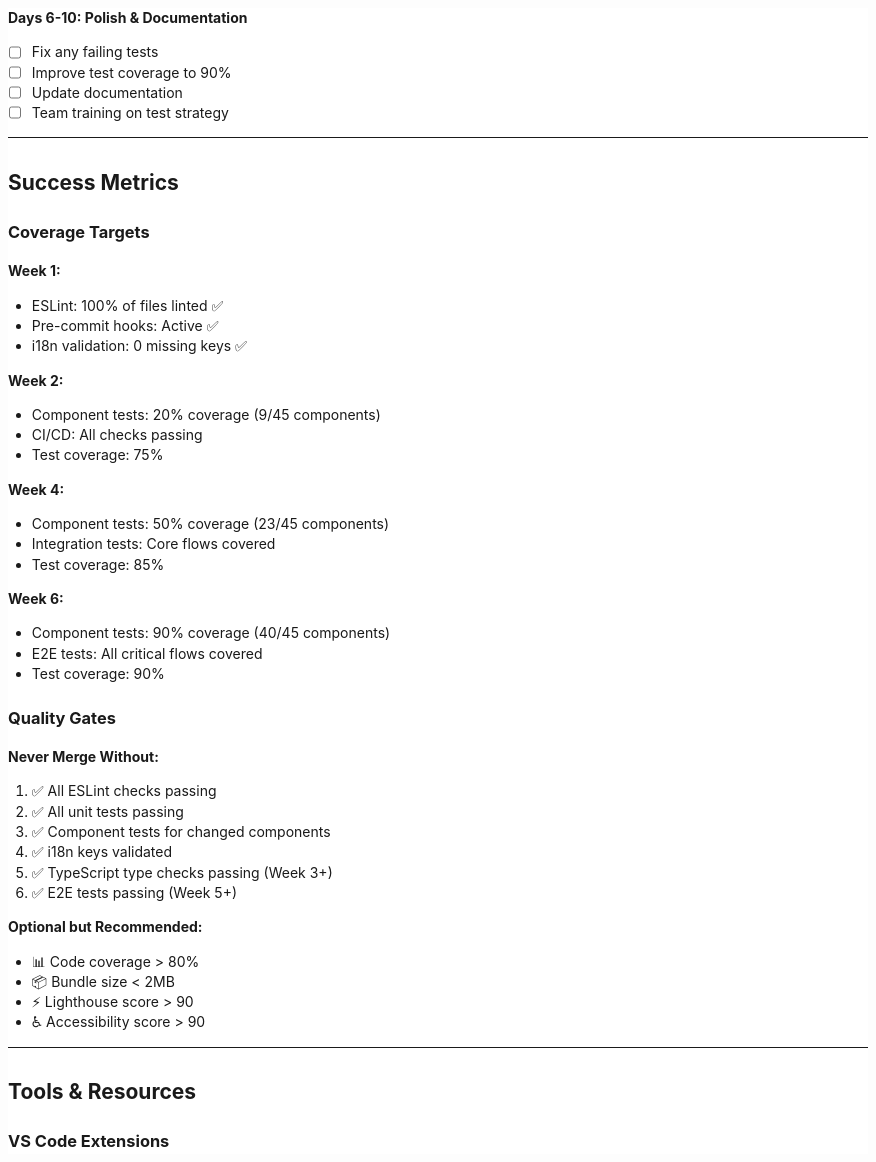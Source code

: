 **Days 6-10: Polish & Documentation**
- [ ] Fix any failing tests
- [ ] Improve test coverage to 90%
- [ ] Update documentation
- [ ] Team training on test strategy

---

## Success Metrics

### Coverage Targets

**Week 1:**
- ESLint: 100% of files linted ✅
- Pre-commit hooks: Active ✅
- i18n validation: 0 missing keys ✅

**Week 2:**
- Component tests: 20% coverage (9/45 components)
- CI/CD: All checks passing
- Test coverage: 75%

**Week 4:**
- Component tests: 50% coverage (23/45 components)
- Integration tests: Core flows covered
- Test coverage: 85%

**Week 6:**
- Component tests: 90% coverage (40/45 components)
- E2E tests: All critical flows covered
- Test coverage: 90%

### Quality Gates

**Never Merge Without:**
1. ✅ All ESLint checks passing
2. ✅ All unit tests passing
3. ✅ Component tests for changed components
4. ✅ i18n keys validated
5. ✅ TypeScript type checks passing (Week 3+)
6. ✅ E2E tests passing (Week 5+)

**Optional but Recommended:**
- 📊 Code coverage > 80%
- 📦 Bundle size < 2MB
- ⚡ Lighthouse score > 90
- ♿ Accessibility score > 90

---

## Tools & Resources

### VS Code Extensions
